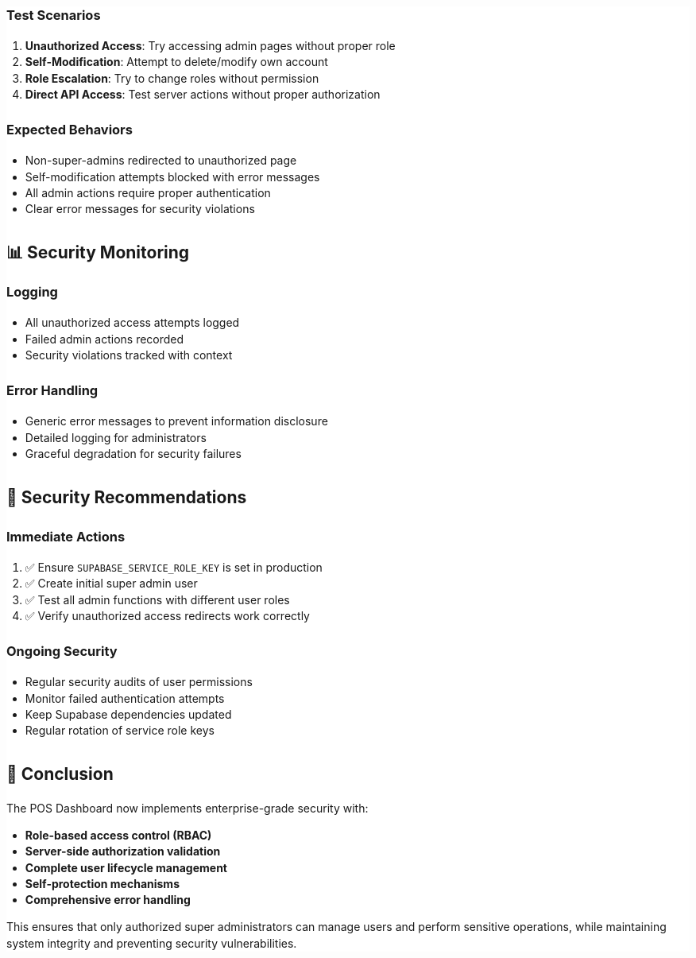 ### **Test Scenarios**

1. **Unauthorized Access**: Try accessing admin pages without proper role
2. **Self-Modification**: Attempt to delete/modify own account
3. **Role Escalation**: Try to change roles without permission
4. **Direct API Access**: Test server actions without proper authorization

### **Expected Behaviors**

- Non-super-admins redirected to unauthorized page
- Self-modification attempts blocked with error messages
- All admin actions require proper authentication
- Clear error messages for security violations

## 📊 Security Monitoring

### **Logging**

- All unauthorized access attempts logged
- Failed admin actions recorded
- Security violations tracked with context

### **Error Handling**

- Generic error messages to prevent information disclosure
- Detailed logging for administrators
- Graceful degradation for security failures

## 🚀 Security Recommendations

### **Immediate Actions**

1. ✅ Ensure `SUPABASE_SERVICE_ROLE_KEY` is set in production
2. ✅ Create initial super admin user
3. ✅ Test all admin functions with different user roles
4. ✅ Verify unauthorized access redirects work correctly

### **Ongoing Security**

- Regular security audits of user permissions
- Monitor failed authentication attempts
- Keep Supabase dependencies updated
- Regular rotation of service role keys

## 🏁 Conclusion

The POS Dashboard now implements enterprise-grade security with:

- **Role-based access control (RBAC)**
- **Server-side authorization validation**
- **Complete user lifecycle management**
- **Self-protection mechanisms**
- **Comprehensive error handling**

This ensures that only authorized super administrators can manage users and perform sensitive operations, while maintaining system integrity and preventing security vulnerabilities.
